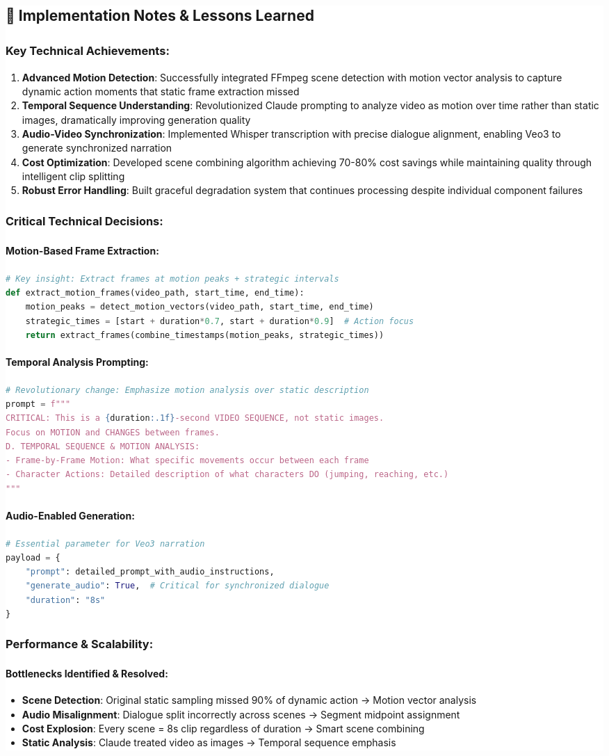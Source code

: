## 🔧 Implementation Notes & Lessons Learned

### Key Technical Achievements:

1. **Advanced Motion Detection**: Successfully integrated FFmpeg scene detection with motion vector analysis to capture dynamic action moments that static frame extraction missed
2. **Temporal Sequence Understanding**: Revolutionized Claude prompting to analyze video as motion over time rather than static images, dramatically improving generation quality
3. **Audio-Video Synchronization**: Implemented Whisper transcription with precise dialogue alignment, enabling Veo3 to generate synchronized narration
4. **Cost Optimization**: Developed scene combining algorithm achieving 70-80% cost savings while maintaining quality through intelligent clip splitting
5. **Robust Error Handling**: Built graceful degradation system that continues processing despite individual component failures

### Critical Technical Decisions:

#### Motion-Based Frame Extraction:
```python
# Key insight: Extract frames at motion peaks + strategic intervals
def extract_motion_frames(video_path, start_time, end_time):
    motion_peaks = detect_motion_vectors(video_path, start_time, end_time)
    strategic_times = [start + duration*0.7, start + duration*0.9]  # Action focus
    return extract_frames(combine_timestamps(motion_peaks, strategic_times))
```

#### Temporal Analysis Prompting:
```python
# Revolutionary change: Emphasize motion analysis over static description
prompt = f"""
CRITICAL: This is a {duration:.1f}-second VIDEO SEQUENCE, not static images.
Focus on MOTION and CHANGES between frames.
D. TEMPORAL SEQUENCE & MOTION ANALYSIS:
- Frame-by-Frame Motion: What specific movements occur between each frame
- Character Actions: Detailed description of what characters DO (jumping, reaching, etc.)
"""
```

#### Audio-Enabled Generation:
```python
# Essential parameter for Veo3 narration
payload = {
    "prompt": detailed_prompt_with_audio_instructions,
    "generate_audio": True,  # Critical for synchronized dialogue
    "duration": "8s"
}
```

### Performance & Scalability:

#### Bottlenecks Identified & Resolved:
- **Scene Detection**: Original static sampling missed 90% of dynamic action → Motion vector analysis
- **Audio Misalignment**: Dialogue split incorrectly across scenes → Segment midpoint assignment  
- **Cost Explosion**: Every scene = 8s clip regardless of duration → Smart scene combining
- **Static Analysis**: Claude treated video as images → Temporal sequence emphasis
